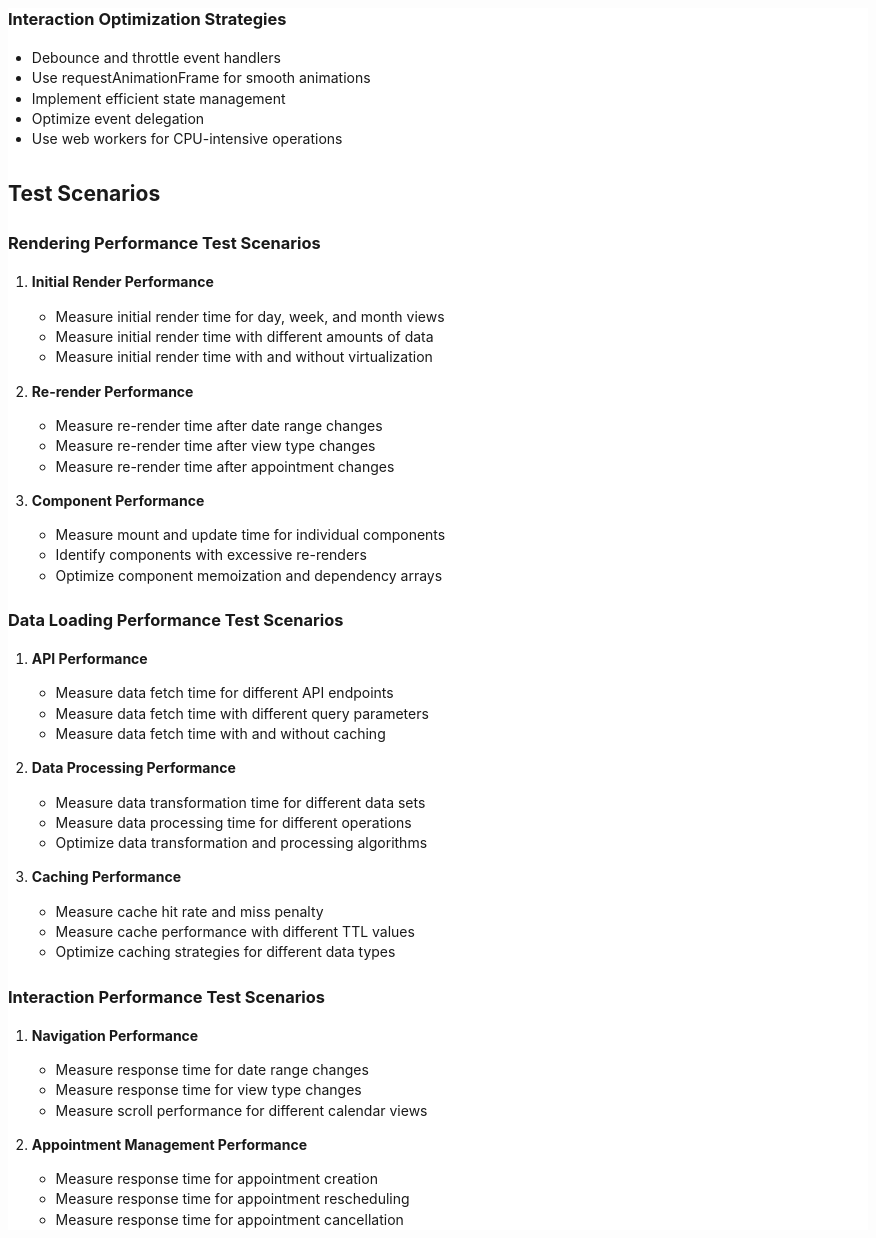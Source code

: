 ### Interaction Optimization Strategies

- Debounce and throttle event handlers
- Use requestAnimationFrame for smooth animations
- Implement efficient state management
- Optimize event delegation
- Use web workers for CPU-intensive operations

## Test Scenarios

### Rendering Performance Test Scenarios

1. **Initial Render Performance**
   - Measure initial render time for day, week, and month views
   - Measure initial render time with different amounts of data
   - Measure initial render time with and without virtualization

2. **Re-render Performance**
   - Measure re-render time after date range changes
   - Measure re-render time after view type changes
   - Measure re-render time after appointment changes

3. **Component Performance**
   - Measure mount and update time for individual components
   - Identify components with excessive re-renders
   - Optimize component memoization and dependency arrays

### Data Loading Performance Test Scenarios

1. **API Performance**
   - Measure data fetch time for different API endpoints
   - Measure data fetch time with different query parameters
   - Measure data fetch time with and without caching

2. **Data Processing Performance**
   - Measure data transformation time for different data sets
   - Measure data processing time for different operations
   - Optimize data transformation and processing algorithms

3. **Caching Performance**
   - Measure cache hit rate and miss penalty
   - Measure cache performance with different TTL values
   - Optimize caching strategies for different data types

### Interaction Performance Test Scenarios

1. **Navigation Performance**
   - Measure response time for date range changes
   - Measure response time for view type changes
   - Measure scroll performance for different calendar views

2. **Appointment Management Performance**
   - Measure response time for appointment creation
   - Measure response time for appointment rescheduling
   - Measure response time for appointment cancellation
